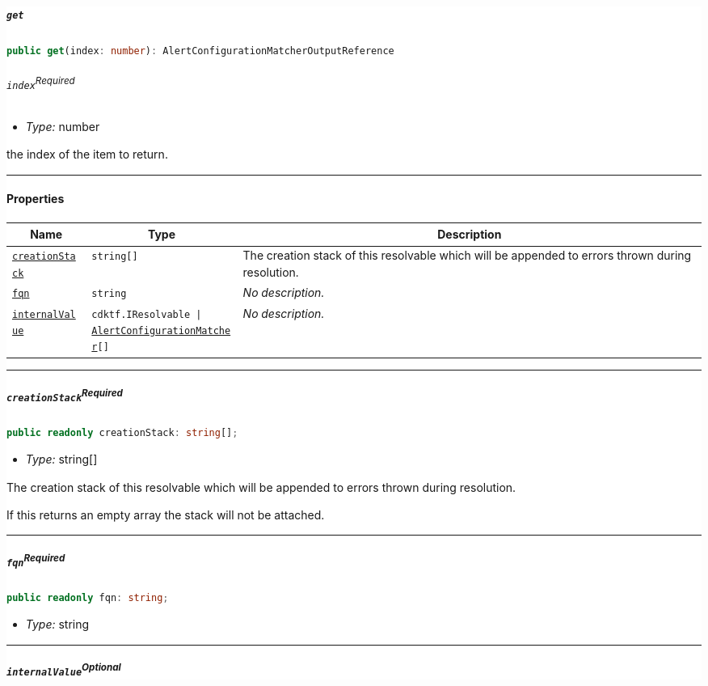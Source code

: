 ##### `get` <a name="get" id="@cdktf/provider-mongodbatlas.alertConfiguration.AlertConfigurationMatcherList.get"></a>

```typescript
public get(index: number): AlertConfigurationMatcherOutputReference
```

###### `index`<sup>Required</sup> <a name="index" id="@cdktf/provider-mongodbatlas.alertConfiguration.AlertConfigurationMatcherList.get.parameter.index"></a>

- *Type:* number

the index of the item to return.

---


#### Properties <a name="Properties" id="Properties"></a>

| **Name** | **Type** | **Description** |
| --- | --- | --- |
| <code><a href="#@cdktf/provider-mongodbatlas.alertConfiguration.AlertConfigurationMatcherList.property.creationStack">creationStack</a></code> | <code>string[]</code> | The creation stack of this resolvable which will be appended to errors thrown during resolution. |
| <code><a href="#@cdktf/provider-mongodbatlas.alertConfiguration.AlertConfigurationMatcherList.property.fqn">fqn</a></code> | <code>string</code> | *No description.* |
| <code><a href="#@cdktf/provider-mongodbatlas.alertConfiguration.AlertConfigurationMatcherList.property.internalValue">internalValue</a></code> | <code>cdktf.IResolvable \| <a href="#@cdktf/provider-mongodbatlas.alertConfiguration.AlertConfigurationMatcher">AlertConfigurationMatcher</a>[]</code> | *No description.* |

---

##### `creationStack`<sup>Required</sup> <a name="creationStack" id="@cdktf/provider-mongodbatlas.alertConfiguration.AlertConfigurationMatcherList.property.creationStack"></a>

```typescript
public readonly creationStack: string[];
```

- *Type:* string[]

The creation stack of this resolvable which will be appended to errors thrown during resolution.

If this returns an empty array the stack will not be attached.

---

##### `fqn`<sup>Required</sup> <a name="fqn" id="@cdktf/provider-mongodbatlas.alertConfiguration.AlertConfigurationMatcherList.property.fqn"></a>

```typescript
public readonly fqn: string;
```

- *Type:* string

---

##### `internalValue`<sup>Optional</sup> <a name="internalValue" id="@cdktf/provider-mongodbatlas.alertConfiguration.AlertConfigurationMatcherList.property.internalValue"></a>
